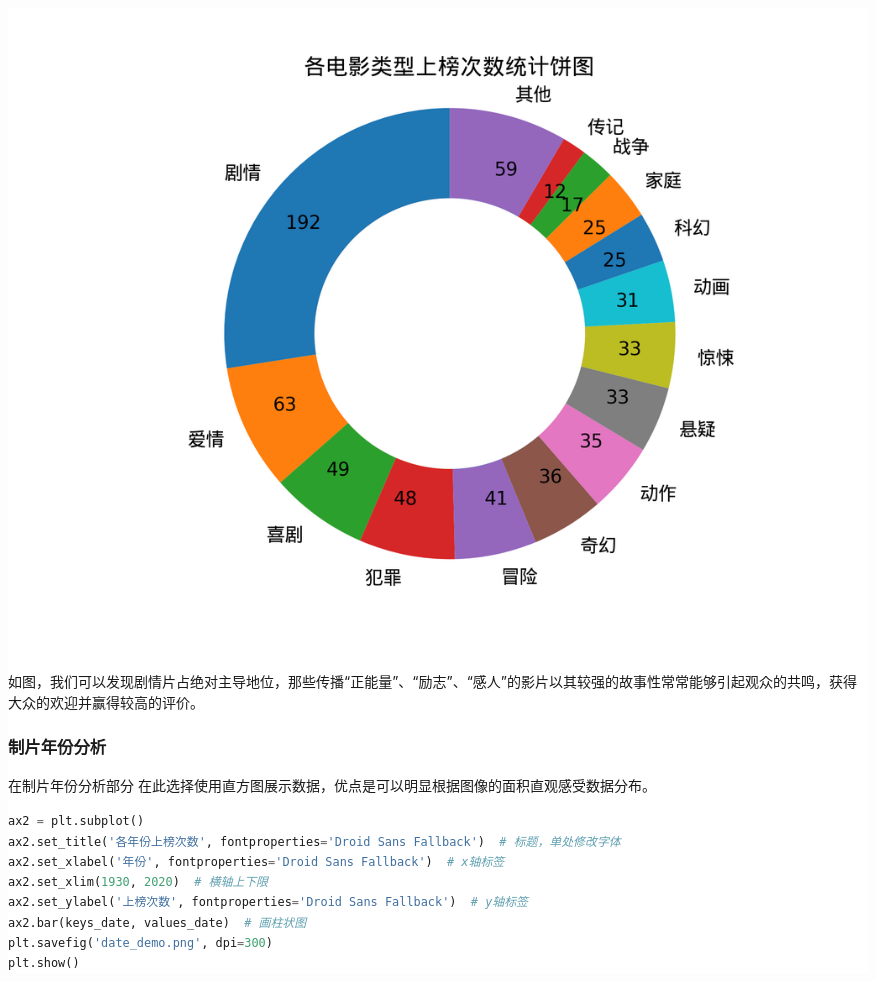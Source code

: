 ![generes](/assets/images/genres.png)

如图，我们可以发现剧情片占绝对主导地位，那些传播“正能量”、“励志”、“感人”的影片以其较强的故事性常常能够引起观众的共鸣，获得大众的欢迎并赢得较高的评价。

### 制片年份分析

在制片年份分析部分
在此选择使用直方图展示数据，优点是可以明显根据图像的面积直观感受数据分布。

```python
ax2 = plt.subplot()
ax2.set_title('各年份上榜次数', fontproperties='Droid Sans Fallback')  # 标题，单处修改字体
ax2.set_xlabel('年份', fontproperties='Droid Sans Fallback')  # x轴标签
ax2.set_xlim(1930, 2020)  # 横轴上下限
ax2.set_ylabel('上榜次数', fontproperties='Droid Sans Fallback')  # y轴标签
ax2.bar(keys_date, values_date)  # 画柱状图
plt.savefig('date_demo.png', dpi=300)
plt.show()
```

